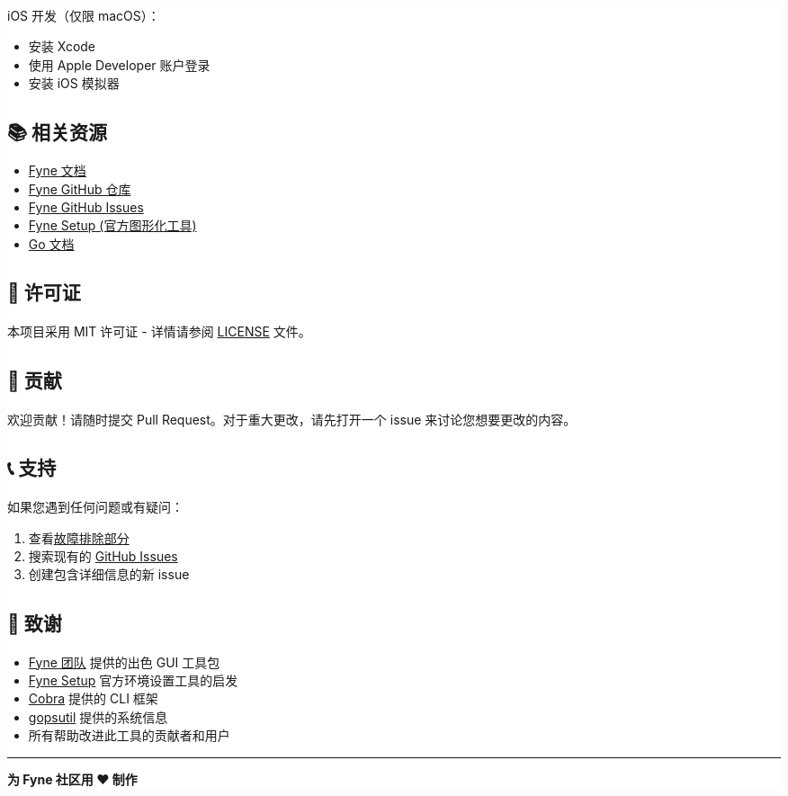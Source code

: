 iOS 开发（仅限 macOS）：
- 安装 Xcode
- 使用 Apple Developer 账户登录
- 安装 iOS 模拟器

## 📚 相关资源

- [Fyne 文档](https://developer.fyne.io/)
- [Fyne GitHub 仓库](https://github.com/fyne-io/fyne)
- [Fyne GitHub Issues](https://github.com/fyne-io/fyne/issues)
- [Fyne Setup (官方图形化工具)](https://github.com/fyne-io/setup)
- [Go 文档](https://golang.org/doc/)

## 📄 许可证

本项目采用 MIT 许可证 - 详情请参阅 [LICENSE](LICENSE) 文件。

## 🤝 贡献

欢迎贡献！请随时提交 Pull Request。对于重大更改，请先打开一个 issue 来讨论您想要更改的内容。

## 📞 支持

如果您遇到任何问题或有疑问：
1. 查看[故障排除部分](#-故障排除)
2. 搜索现有的 [GitHub Issues](https://github.com/wbtools/fyne-doctor/issues)
3. 创建包含详细信息的新 issue

## 🙏 致谢

- [Fyne 团队](https://fyne.io/) 提供的出色 GUI 工具包
- [Fyne Setup](https://github.com/fyne-io/setup) 官方环境设置工具的启发
- [Cobra](https://github.com/spf13/cobra) 提供的 CLI 框架
- [gopsutil](https://github.com/shirou/gopsutil) 提供的系统信息
- 所有帮助改进此工具的贡献者和用户

---

**为 Fyne 社区用 ❤️ 制作**
